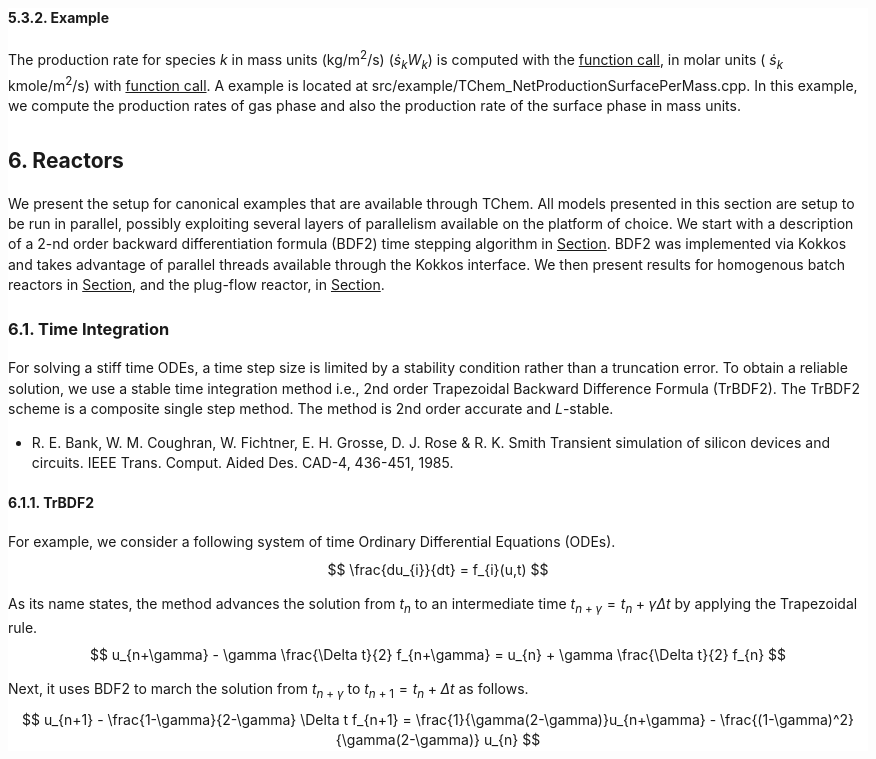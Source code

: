 <a name="example-1"></a>

#### 5.3.2\. Example

The production rate for species $k$ in mass units (kg/m$^2$/s) ($\dot{s}_k W_k$) is computed with the [function call](#cxx-api-ReactionRatesSurface), in molar units ( $\dot{s}_k$ kmole/m$^2$/s) with [function call](#cxx-api-ReactionRatesSurfaceMole). A example is located at src/example/TChem_NetProductionSurfacePerMass.cpp. In this example, we compute the production rates of gas phase and also the production rate of the surface phase in mass units.

<a name="reactors"></a>

## 6\. Reactors


We present the setup for canonical examples that are available through TChem. All models presented in this section are setup to be run in parallel, possibly exploiting several layers of parallelism available on the platform of choice. We start with a description of a 2-nd order backward differentiation formula (BDF2) time stepping algorithm in [Section](#timeintegration). BDF2 was implemented via Kokkos and takes advantage of parallel threads available through the Kokkos interface. We then present results for homogenous batch reactors in [Section](#0dignition), and the plug-flow reactor, in [Section](#plugflowreactorpfrproblemwithgasandsurfacesreactions).

<a name="timeintegration"></a>

### 6.1\. Time Integration

For solving a stiff time ODEs, a time step size is limited by a stability condition rather than a truncation error. To obtain a reliable solution, we use a stable time integration method i.e., 2nd order Trapezoidal Backward Difference Formula (TrBDF2). The TrBDF2 scheme is a composite single step method. The method is 2nd order accurate and $L$-stable.

* R. E. Bank, W. M. Coughran, W. Fichtner, E. H. Grosse, D. J. Rose & R. K. Smith Transient simulation of silicon devices and circuits. IEEE Trans. Comput. Aided Des. CAD-4, 436-451, 1985.

<a name="trbdf2"></a>

#### 6.1.1\. TrBDF2

For example, we consider a following system of time Ordinary Differential Equations (ODEs).
$$
\frac{du_{i}}{dt} = f_{i}(u,t)
$$

As its name states, the method advances the solution from $t_{n}$ to an intermediate time $t_{n+\gamma} = t_{n} + \gamma \Delta t$ by applying the Trapezoidal rule.
$$
u_{n+\gamma} - \gamma \frac{\Delta t}{2} f_{n+\gamma} = u_{n} + \gamma \frac{\Delta t}{2} f_{n}
$$

Next, it uses BDF2 to march the solution from $t_{n+\gamma}$ to $t_{n+1} = t_{n} + \Delta t$ as follows.
$$
u_{n+1} - \frac{1-\gamma}{2-\gamma} \Delta t f_{n+1} = \frac{1}{\gamma(2-\gamma)}u_{n+\gamma} - \frac{(1-\gamma)^2}{\gamma(2-\gamma)} u_{n}
$$
